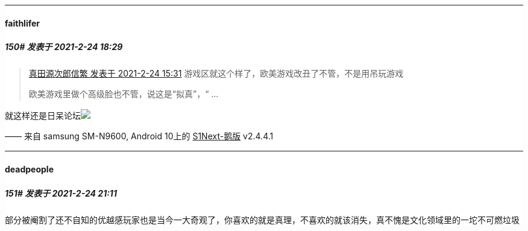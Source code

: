 


*****

####  faithlifer  
##### 150#       发表于 2021-2-24 18:29



<blockquote><a href="httphttps://bbs.saraba1st.com/2b/forum.php?mod=redirect&amp;goto=findpost&amp;pid=50427477&amp;ptid=1989369" target="_blank">真田源次郎信繁 发表于 2021-2-24 15:31</a>
游戏区就这个样了，欧美游戏改丑了不管，不是用吊玩游戏

欧美游戏里做个高级脸也不管，说这是“拟真”，“ ...</blockquote>
就这样还是日呆论坛<img src="https://static.saraba1st.com/image/smiley/face2017/020.png" referrerpolicy="no-referrer">

—— 来自 samsung SM-N9600, Android 10上的 [S1Next-鹅版](https://github.com/ykrank/S1-Next/releases) v2.4.4.1







*****

####  deadpeople  
##### 151#       发表于 2021-2-24 21:11




部分被阉割了还不自知的优越感玩家也是当今一大奇观了，你喜欢的就是真理，不喜欢的就该消失，真不愧是文化领域里的一坨不可燃垃圾





                                            